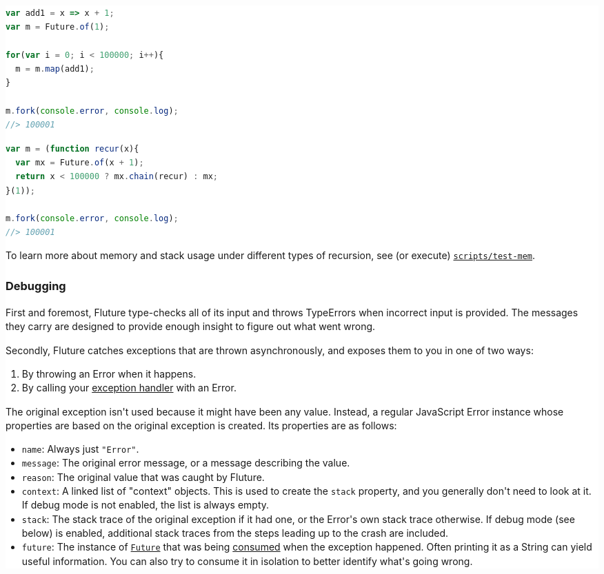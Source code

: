 ```js
var add1 = x => x + 1;
var m = Future.of(1);

for(var i = 0; i < 100000; i++){
  m = m.map(add1);
}

m.fork(console.error, console.log);
//> 100001
```

```js
var m = (function recur(x){
  var mx = Future.of(x + 1);
  return x < 100000 ? mx.chain(recur) : mx;
}(1));

m.fork(console.error, console.log);
//> 100001
```

To learn more about memory and stack usage under different types of recursion,
see (or execute) [`scripts/test-mem`](scripts/test-mem).

### Debugging

First and foremost, Fluture type-checks all of its input and throws TypeErrors
when incorrect input is provided. The messages they carry are designed to
provide enough insight to figure out what went wrong.

Secondly, Fluture catches exceptions that are thrown asynchronously, and
exposes them to you in one of two ways:

1. By throwing an Error when it happens.
2. By calling your [exception handler](#forkcatch) with an Error.

The original exception isn't used because it might have been any value.
Instead, a regular JavaScript Error instance whose properties are based on the
original exception is created. Its properties are as follows:

- `name`: Always just `"Error"`.
- `message`: The original error message, or a message describing the value.
- `reason`: The original value that was caught by Fluture.
- `context`: A linked list of "context" objects. This is used to create the
  `stack` property, and you generally don't need to look at it. If debug mode
  is not enabled, the list is always empty.
- `stack`: The stack trace of the original exception if it had one, or the
  Error's own stack trace otherwise. If debug mode (see below) is enabled,
  additional stack traces from the steps leading up to the crash are included.
- `future`: The instance of [`Future`](#future) that was being
  [consumed](#consuming-futures) when the exception happened. Often printing it
  as a String can yield useful information. You can also try to consume it in
  isolation to better identify what's going wrong.
